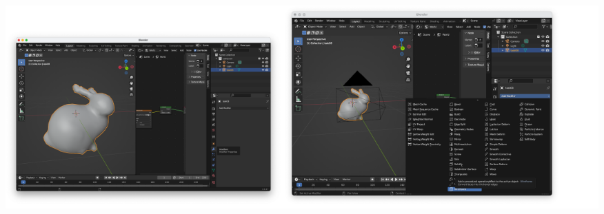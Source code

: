 <img src="doc_imgs/modifier.png" width="400">

<img src="doc_imgs/select_wireframe.png" width="400">
